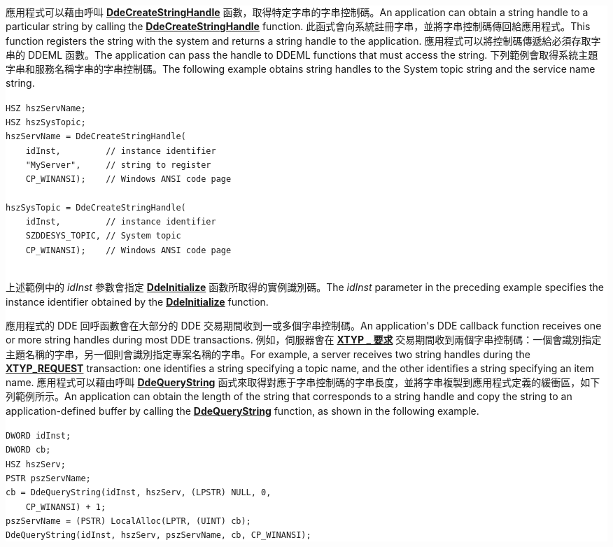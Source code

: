 <span data-ttu-id="de248-238">應用程式可以藉由呼叫 [**DdeCreateStringHandle**](/windows/desktop/api/Ddeml/nf-ddeml-ddecreatestringhandlea) 函數，取得特定字串的字串控制碼。</span><span class="sxs-lookup"><span data-stu-id="de248-238">An application can obtain a string handle to a particular string by calling the [**DdeCreateStringHandle**](/windows/desktop/api/Ddeml/nf-ddeml-ddecreatestringhandlea) function.</span></span> <span data-ttu-id="de248-239">此函式會向系統註冊字串，並將字串控制碼傳回給應用程式。</span><span class="sxs-lookup"><span data-stu-id="de248-239">This function registers the string with the system and returns a string handle to the application.</span></span> <span data-ttu-id="de248-240">應用程式可以將控制碼傳遞給必須存取字串的 DDEML 函數。</span><span class="sxs-lookup"><span data-stu-id="de248-240">The application can pass the handle to DDEML functions that must access the string.</span></span> <span data-ttu-id="de248-241">下列範例會取得系統主題字串和服務名稱字串的字串控制碼。</span><span class="sxs-lookup"><span data-stu-id="de248-241">The following example obtains string handles to the System topic string and the service name string.</span></span>


```
HSZ hszServName; 
HSZ hszSysTopic; 
hszServName = DdeCreateStringHandle( 
    idInst,         // instance identifier 
    "MyServer",     // string to register 
    CP_WINANSI);    // Windows ANSI code page 
 
hszSysTopic = DdeCreateStringHandle( 
    idInst,         // instance identifier 
    SZDDESYS_TOPIC, // System topic 
    CP_WINANSI);    // Windows ANSI code page 
    
```



<span data-ttu-id="de248-242">上述範例中的 *idInst* 參數會指定 [**DdeInitialize**](/windows/desktop/api/Ddeml/nf-ddeml-ddeinitializea) 函數所取得的實例識別碼。</span><span class="sxs-lookup"><span data-stu-id="de248-242">The *idInst* parameter in the preceding example specifies the instance identifier obtained by the [**DdeInitialize**](/windows/desktop/api/Ddeml/nf-ddeml-ddeinitializea) function.</span></span>

<span data-ttu-id="de248-243">應用程式的 DDE 回呼函數會在大部分的 DDE 交易期間收到一或多個字串控制碼。</span><span class="sxs-lookup"><span data-stu-id="de248-243">An application's DDE callback function receives one or more string handles during most DDE transactions.</span></span> <span data-ttu-id="de248-244">例如，伺服器會在 [**XTYP \_ 要求**](xtyp-request.md) 交易期間收到兩個字串控制碼：一個會識別指定主題名稱的字串，另一個則會識別指定專案名稱的字串。</span><span class="sxs-lookup"><span data-stu-id="de248-244">For example, a server receives two string handles during the [**XTYP\_REQUEST**](xtyp-request.md) transaction: one identifies a string specifying a topic name, and the other identifies a string specifying an item name.</span></span> <span data-ttu-id="de248-245">應用程式可以藉由呼叫 [**DdeQueryString**](/windows/desktop/api/Ddeml/nf-ddeml-ddequerystringa) 函式來取得對應于字串控制碼的字串長度，並將字串複製到應用程式定義的緩衝區，如下列範例所示。</span><span class="sxs-lookup"><span data-stu-id="de248-245">An application can obtain the length of the string that corresponds to a string handle and copy the string to an application-defined buffer by calling the [**DdeQueryString**](/windows/desktop/api/Ddeml/nf-ddeml-ddequerystringa) function, as shown in the following example.</span></span>


```
DWORD idInst; 
DWORD cb; 
HSZ hszServ; 
PSTR pszServName; 
cb = DdeQueryString(idInst, hszServ, (LPSTR) NULL, 0, 
    CP_WINANSI) + 1; 
pszServName = (PSTR) LocalAlloc(LPTR, (UINT) cb); 
DdeQueryString(idInst, hszServ, pszServName, cb, CP_WINANSI); 
```

